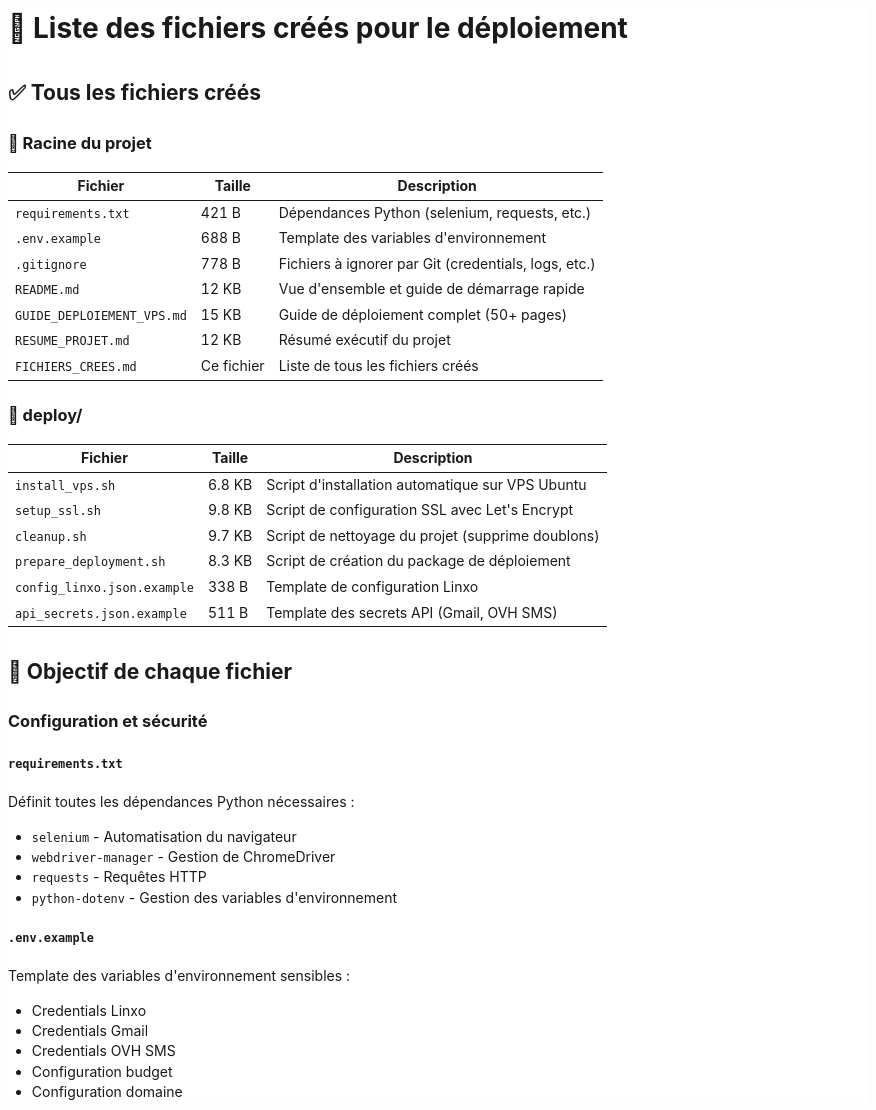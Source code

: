 # 📁 Liste des fichiers créés pour le déploiement

## ✅ Tous les fichiers créés

### 📂 Racine du projet

| Fichier | Taille | Description |
|---------|--------|-------------|
| `requirements.txt` | 421 B | Dépendances Python (selenium, requests, etc.) |
| `.env.example` | 688 B | Template des variables d'environnement |
| `.gitignore` | 778 B | Fichiers à ignorer par Git (credentials, logs, etc.) |
| `README.md` | 12 KB | Vue d'ensemble et guide de démarrage rapide |
| `GUIDE_DEPLOIEMENT_VPS.md` | 15 KB | Guide de déploiement complet (50+ pages) |
| `RESUME_PROJET.md` | 12 KB | Résumé exécutif du projet |
| `FICHIERS_CREES.md` | Ce fichier | Liste de tous les fichiers créés |

### 📂 deploy/

| Fichier | Taille | Description |
|---------|--------|-------------|
| `install_vps.sh` | 6.8 KB | Script d'installation automatique sur VPS Ubuntu |
| `setup_ssl.sh` | 9.8 KB | Script de configuration SSL avec Let's Encrypt |
| `cleanup.sh` | 9.7 KB | Script de nettoyage du projet (supprime doublons) |
| `prepare_deployment.sh` | 8.3 KB | Script de création du package de déploiement |
| `config_linxo.json.example` | 338 B | Template de configuration Linxo |
| `api_secrets.json.example` | 511 B | Template des secrets API (Gmail, OVH SMS) |

## 🎯 Objectif de chaque fichier

### Configuration et sécurité

#### `requirements.txt`
Définit toutes les dépendances Python nécessaires :
- `selenium` - Automatisation du navigateur
- `webdriver-manager` - Gestion de ChromeDriver
- `requests` - Requêtes HTTP
- `python-dotenv` - Gestion des variables d'environnement

#### `.env.example`
Template des variables d'environnement sensibles :
- Credentials Linxo
- Credentials Gmail
- Credentials OVH SMS
- Configuration budget
- Configuration domaine
